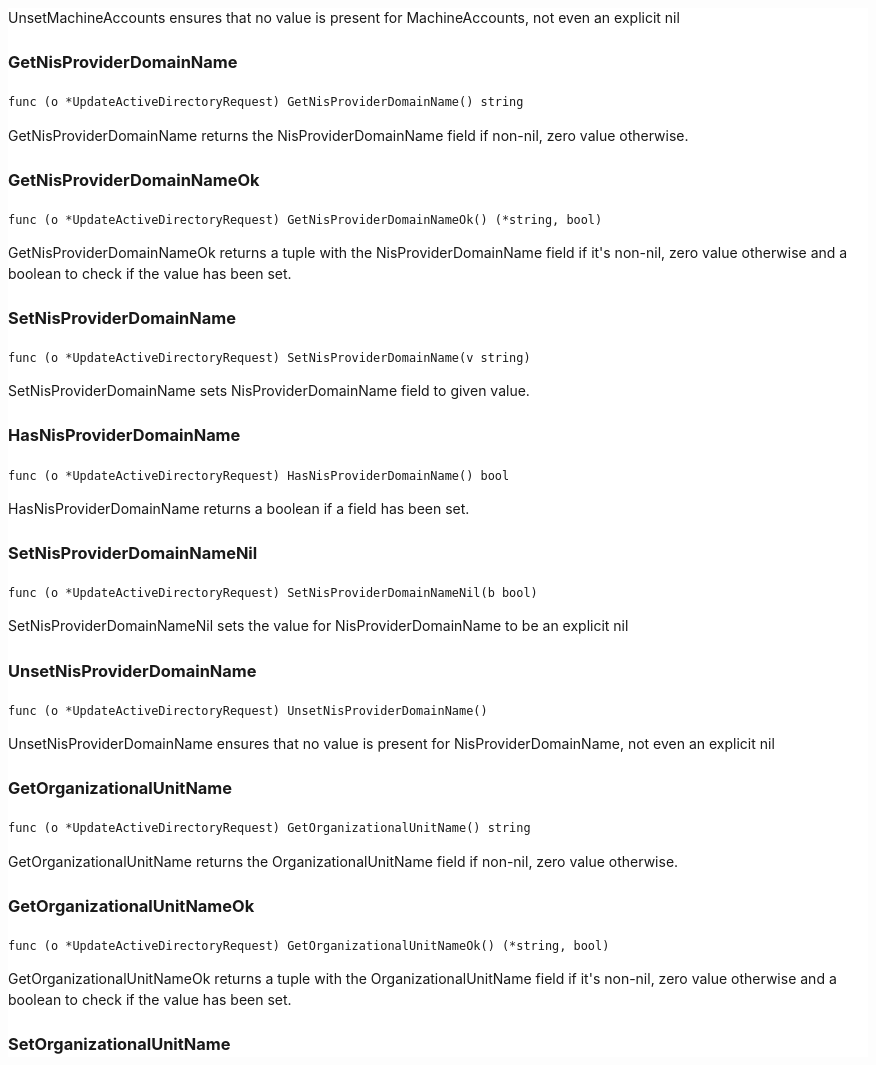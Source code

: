 UnsetMachineAccounts ensures that no value is present for MachineAccounts, not even an explicit nil
### GetNisProviderDomainName

`func (o *UpdateActiveDirectoryRequest) GetNisProviderDomainName() string`

GetNisProviderDomainName returns the NisProviderDomainName field if non-nil, zero value otherwise.

### GetNisProviderDomainNameOk

`func (o *UpdateActiveDirectoryRequest) GetNisProviderDomainNameOk() (*string, bool)`

GetNisProviderDomainNameOk returns a tuple with the NisProviderDomainName field if it's non-nil, zero value otherwise
and a boolean to check if the value has been set.

### SetNisProviderDomainName

`func (o *UpdateActiveDirectoryRequest) SetNisProviderDomainName(v string)`

SetNisProviderDomainName sets NisProviderDomainName field to given value.

### HasNisProviderDomainName

`func (o *UpdateActiveDirectoryRequest) HasNisProviderDomainName() bool`

HasNisProviderDomainName returns a boolean if a field has been set.

### SetNisProviderDomainNameNil

`func (o *UpdateActiveDirectoryRequest) SetNisProviderDomainNameNil(b bool)`

 SetNisProviderDomainNameNil sets the value for NisProviderDomainName to be an explicit nil

### UnsetNisProviderDomainName
`func (o *UpdateActiveDirectoryRequest) UnsetNisProviderDomainName()`

UnsetNisProviderDomainName ensures that no value is present for NisProviderDomainName, not even an explicit nil
### GetOrganizationalUnitName

`func (o *UpdateActiveDirectoryRequest) GetOrganizationalUnitName() string`

GetOrganizationalUnitName returns the OrganizationalUnitName field if non-nil, zero value otherwise.

### GetOrganizationalUnitNameOk

`func (o *UpdateActiveDirectoryRequest) GetOrganizationalUnitNameOk() (*string, bool)`

GetOrganizationalUnitNameOk returns a tuple with the OrganizationalUnitName field if it's non-nil, zero value otherwise
and a boolean to check if the value has been set.

### SetOrganizationalUnitName
